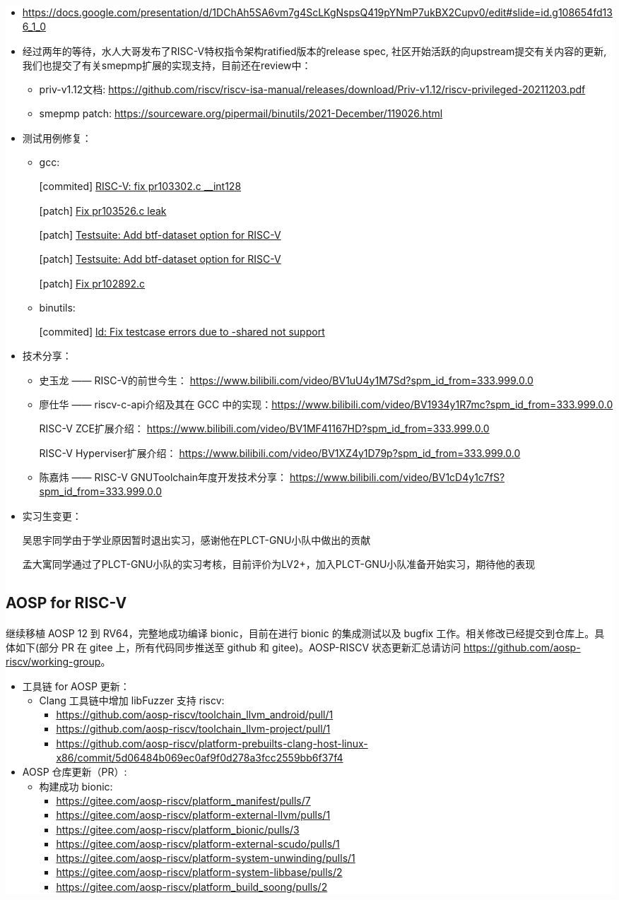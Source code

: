   - https://docs.google.com/presentation/d/1DChAh5SA6vm7g4ScLKgNspsQ419pYNmP7ukBX2Cupv0/edit#slide=id.g108654fd136_1_0


- 经过两年的等待，水人大哥发布了RISC-V特权指令架构ratified版本的release spec, 社区开始活跃的向upstream提交有关内容的更新, 我们也提交了有关smepmp扩展的实现支持，目前还在review中：

  - priv-v1.12文档: https://github.com/riscv/riscv-isa-manual/releases/download/Priv-v1.12/riscv-privileged-20211203.pdf

  - smepmp patch: https://sourceware.org/pipermail/binutils/2021-December/119026.html

- 测试用例修复：

  - gcc:

    [commited] [RISC-V: fix pr103302.c __int128](https://gcc.gnu.org/git/?p=gcc.git;a=commit;h=500d3f0a302900fba12f41c2c1eedcf0bea4ffa7)

    [patch] [Fix pr103526.c leak](https://gcc.gnu.org/pipermail/gcc-patches/2021-December/587467.html)

    [patch] [Testsuite: Add btf-dataset option for RISC-V](https://gcc.gnu.org/pipermail/gcc-patches/2021-December/587468.html)

    [patch] [Testsuite: Add btf-dataset option for RISC-V](https://gcc.gnu.org/pipermail/gcc-patches/2021-December/587468.html)

    [patch] [Fix pr102892.c](https://gcc.gnu.org/pipermail/gcc-patches/2021-December/587468.html)

  - binutils:

    [commited] [ld: Fix testcase errors due to -shared not support](https://sourceware.org/git/?p=binutils-gdb.git;a=commit;h=4748764aaba89b8515cbf8918dc0ada840cdfab7)

- 技术分享：

  - 史玉龙 —— RISC-V的前世今生： https://www.bilibili.com/video/BV1uU4y1M7Sd?spm_id_from=333.999.0.0

  - 廖仕华 —— riscv-c-api介绍及其在 GCC 中的实现：https://www.bilibili.com/video/BV1934y1R7mc?spm_id_from=333.999.0.0

    RISC-V ZCE扩展介绍： https://www.bilibili.com/video/BV1MF41167HD?spm_id_from=333.999.0.0

    RISC-V Hyperviser扩展介绍： https://www.bilibili.com/video/BV1XZ4y1D79p?spm_id_from=333.999.0.0

  - 陈嘉炜 —— RISC-V GNUToolchain年度开发技术分享： https://www.bilibili.com/video/BV1cD4y1c7fS?spm_id_from=333.999.0.0

- 实习生变更：

  吴思宇同学由于学业原因暂时退出实习，感谢他在PLCT-GNU小队中做出的贡献

  孟大寓同学通过了PLCT-GNU小队的实习考核，目前评价为LV2+，加入PLCT-GNU小队准备开始实习，期待他的表现

## AOSP for RISC-V

继续移植 AOSP 12 到 RV64，完整地成功编译 bionic，目前在进行 bionic 的集成测试以及 bugfix 工作。相关修改已经提交到仓库上。具体如下(部分 PR 在 gitee 上，所有代码同步推送至 github 和 gitee)。AOSP-RISCV 状态更新汇总请访问 <https://github.com/aosp-riscv/working-group>。

- 工具链 for AOSP 更新：
  - Clang 工具链中增加 libFuzzer 支持 riscv:
    - <https://github.com/aosp-riscv/toolchain_llvm_android/pull/1>
    - <https://github.com/aosp-riscv/toolchain_llvm-project/pull/1>
    - <https://github.com/aosp-riscv/platform-prebuilts-clang-host-linux-x86/commit/5d06484b069ec0af9f0d278a3fcc2559bb6f37f4>
- AOSP 仓库更新（PR）:
  - 构建成功 bionic:
    - <https://gitee.com/aosp-riscv/platform_manifest/pulls/7>
    - <https://gitee.com/aosp-riscv/platform-external-llvm/pulls/1>
    - <https://gitee.com/aosp-riscv/platform_bionic/pulls/3>
    - <https://gitee.com/aosp-riscv/platform-external-scudo/pulls/1>
    - <https://gitee.com/aosp-riscv/platform-system-unwinding/pulls/1>
    - <https://gitee.com/aosp-riscv/platform-system-libbase/pulls/2>
    - <https://gitee.com/aosp-riscv/platform_build_soong/pulls/2>